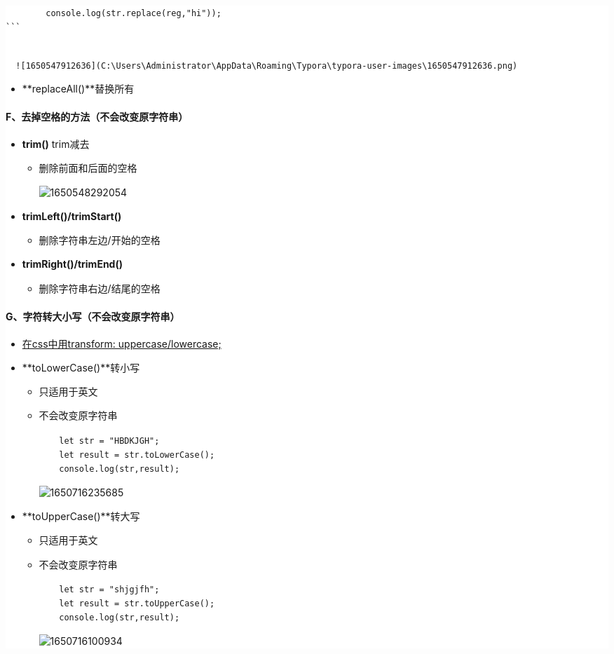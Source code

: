             console.log(str.replace(reg,"hi"));
    ```
  
  ```
    
    ![1650547912636](C:\Users\Administrator\AppData\Roaming\Typora\typora-user-images\1650547912636.png)
  ```

* **replaceAll()**替换所有

#### F、去掉空格的方法（不会改变原字符串）

* **trim()**    trim减去

  * 删除前面和后面的空格

    ![1650548292054](C:\Users\Administrator\AppData\Roaming\Typora\typora-user-images\1650548292054.png)

* **trimLeft()/trimStart()**

  * 删除字符串左边/开始的空格

* **trimRight()/trimEnd()**

  * 删除字符串右边/结尾的空格

#### G、字符转大小写（不会改变原字符串）

* <u>在css中用transform: uppercase/lowercase;</u>

* **toLowerCase()**转小写

  * 只适用于英文

  * 不会改变原字符串

    ```
    	let str = "HBDKJGH";
        let result = str.toLowerCase();
        console.log(str,result);
    ```

    ![1650716235685](C:\Users\Administrator\AppData\Roaming\Typora\typora-user-images\1650716235685.png)

* **toUpperCase()**转大写

  * 只适用于英文

  * 不会改变原字符串

    ```
    	let str = "shjgjfh";
        let result = str.toUpperCase();
        console.log(str,result);
    
    ```

    ![1650716100934](C:\Users\Administrator\AppData\Roaming\Typora\typora-user-images\1650716100934.png)
